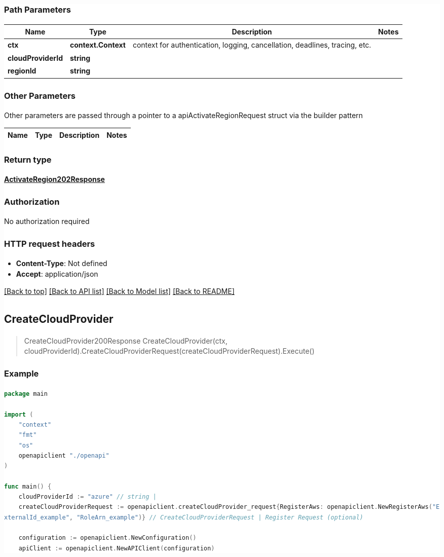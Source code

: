### Path Parameters


Name | Type | Description  | Notes
------------- | ------------- | ------------- | -------------
**ctx** | **context.Context** | context for authentication, logging, cancellation, deadlines, tracing, etc.
**cloudProviderId** | **string** |  | 
**regionId** | **string** |  | 

### Other Parameters

Other parameters are passed through a pointer to a apiActivateRegionRequest struct via the builder pattern


Name | Type | Description  | Notes
------------- | ------------- | ------------- | -------------



### Return type

[**ActivateRegion202Response**](ActivateRegion202Response.md)

### Authorization

No authorization required

### HTTP request headers

- **Content-Type**: Not defined
- **Accept**: application/json

[[Back to top]](#) [[Back to API list]](../README.md#documentation-for-api-endpoints)
[[Back to Model list]](../README.md#documentation-for-models)
[[Back to README]](../README.md)


## CreateCloudProvider

> CreateCloudProvider200Response CreateCloudProvider(ctx, cloudProviderId).CreateCloudProviderRequest(createCloudProviderRequest).Execute()





### Example

```go
package main

import (
    "context"
    "fmt"
    "os"
    openapiclient "./openapi"
)

func main() {
    cloudProviderId := "azure" // string | 
    createCloudProviderRequest := openapiclient.createCloudProvider_request{RegisterAws: openapiclient.NewRegisterAws("ExternalId_example", "RoleArn_example")} // CreateCloudProviderRequest | Register Request (optional)

    configuration := openapiclient.NewConfiguration()
    apiClient := openapiclient.NewAPIClient(configuration)
```